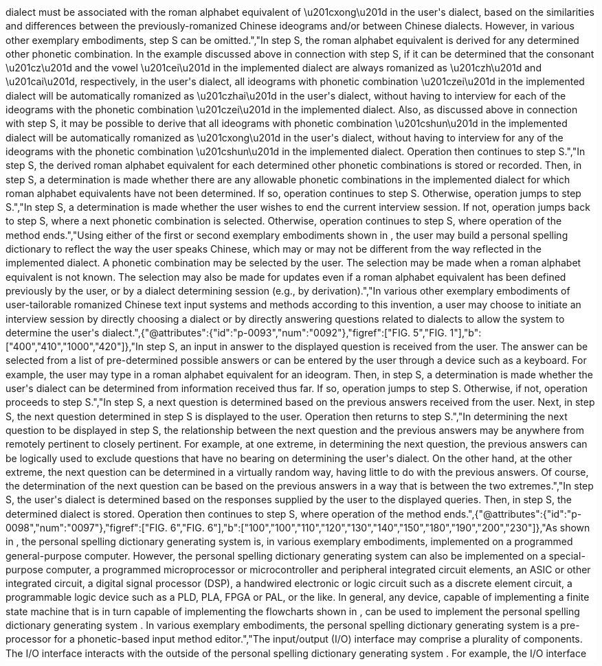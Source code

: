dialect must be associated with the roman alphabet equivalent of \u201cxong\u201d in the user's dialect, based on the similarities and differences between the previously-romanized Chinese ideograms and\/or between Chinese dialects. However, in various other exemplary embodiments, step S can be omitted.","In step S, the roman alphabet equivalent is derived for any determined other phonetic combination. In the example discussed above in connection with step S, if it can be determined that the consonant \u201cz\u201d and the vowel \u201cei\u201d in the implemented dialect are always romanized as \u201czh\u201d and \u201cai\u201d, respectively, in the user's dialect, all ideograms with phonetic combination \u201czei\u201d in the implemented dialect will be automatically romanized as \u201czhai\u201d in the user's dialect, without having to interview for each of the ideograms with the phonetic combination \u201czei\u201d in the implemented dialect. Also, as discussed above in connection with step S, it may be possible to derive that all ideograms with phonetic combination \u201cshun\u201d in the implemented dialect will be automatically romanized as \u201cxong\u201d in the user's dialect, without having to interview for any of the ideograms with the phonetic combination \u201cshun\u201d in the implemented dialect. Operation then continues to step S.","In step S, the derived roman alphabet equivalent for each determined other phonetic combinations is stored or recorded. Then, in step S, a determination is made whether there are any allowable phonetic combinations in the implemented dialect for which roman alphabet equivalents have not been determined. If so, operation continues to step S. Otherwise, operation jumps to step S.","In step S, a determination is made whether the user wishes to end the current interview session. If not, operation jumps back to step S, where a next phonetic combination is selected. Otherwise, operation continues to step S, where operation of the method ends.","Using either of the first or second exemplary embodiments shown in , the user may build a personal spelling dictionary to reflect the way the user speaks Chinese, which may or may not be different from the way reflected in the implemented dialect. A phonetic combination may be selected by the user. The selection may be made when a roman alphabet equivalent is not known. The selection may also be made for updates even if a roman alphabet equivalent has been defined previously by the user, or by a dialect determining session (e.g., by derivation).","In various other exemplary embodiments of user-tailorable romanized Chinese text input systems and methods according to this invention, a user may choose to initiate an interview session by directly choosing a dialect or by directly answering questions related to dialects to allow the system to determine the user's dialect.",{"@attributes":{"id":"p-0093","num":"0092"},"figref":["FIG. 5","FIG. 1"],"b":["400","410","1000","420"]},"In step S, an input in answer to the displayed question is received from the user. The answer can be selected from a list of pre-determined possible answers or can be entered by the user through a device such as a keyboard. For example, the user may type in a roman alphabet equivalent for an ideogram. Then, in step S, a determination is made whether the user's dialect can be determined from information received thus far. If so, operation jumps to step S. Otherwise, if not, operation proceeds to step S.","In step S, a next question is determined based on the previous answers received from the user. Next, in step S, the next question determined in step S is displayed to the user. Operation then returns to step S.","In determining the next question to be displayed in step S, the relationship between the next question and the previous answers may be anywhere from remotely pertinent to closely pertinent. For example, at one extreme, in determining the next question, the previous answers can be logically used to exclude questions that have no bearing on determining the user's dialect. On the other hand, at the other extreme, the next question can be determined in a virtually random way, having little to do with the previous answers. Of course, the determination of the next question can be based on the previous answers in a way that is between the two extremes.","In step S, the user's dialect is determined based on the responses supplied by the user to the displayed queries. Then, in step S, the determined dialect is stored. Operation then continues to step S, where operation of the method ends.",{"@attributes":{"id":"p-0098","num":"0097"},"figref":["FIG. 6","FIG. 6"],"b":["100","100","110","120","130","140","150","180","190","200","230"]},"As shown in , the personal spelling dictionary generating system  is, in various exemplary embodiments, implemented on a programmed general-purpose computer. However, the personal spelling dictionary generating system  can also be implemented on a special-purpose computer, a programmed microprocessor or microcontroller and peripheral integrated circuit elements, an ASIC or other integrated circuit, a digital signal processor (DSP), a handwired electronic or logic circuit such as a discrete element circuit, a programmable logic device such as a PLD, PLA, FPGA or PAL, or the like. In general, any device, capable of implementing a finite state machine that is in turn capable of implementing the flowcharts shown in , can be used to implement the personal spelling dictionary generating system . In various exemplary embodiments, the personal spelling dictionary generating system  is a pre-processor for a phonetic-based input method editor.","The input\/output (I\/O) interface  may comprise a plurality of components. The I\/O interface  interacts with the outside of the personal spelling dictionary generating system . For example, the I\/O interface
